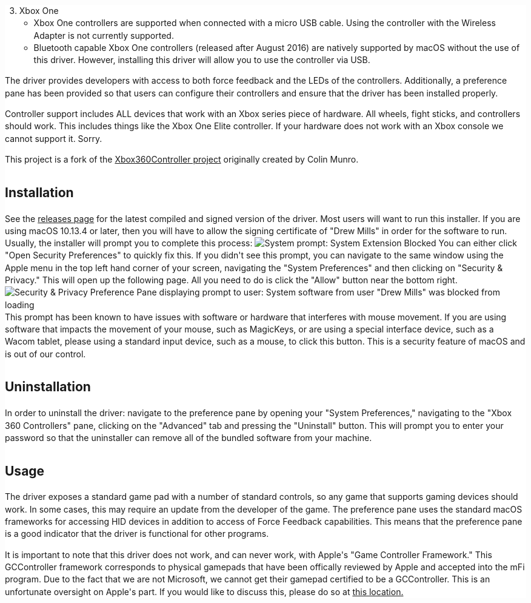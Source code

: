 3. Xbox One
    - Xbox One controllers are supported when connected with a micro USB cable. Using the controller with the Wireless Adapter is not currently supported.
    - Bluetooth capable Xbox One controllers (released after August 2016) are natively supported by macOS without the use of this driver. However, installing this driver will allow you to use the controller via USB.

The driver provides developers with access to both force feedback and the LEDs of the controllers. Additionally, a preference pane has been provided so that users can configure their controllers and ensure that the driver has been installed properly.

Controller support includes ALL devices that work with an Xbox series piece of hardware. All wheels, fight sticks, and controllers should work. This includes things like the Xbox One Elite controller. If your hardware does not work with an Xbox console we cannot support it. Sorry.

This project is a fork of the [Xbox360Controller project](http://tattiebogle.net/index.php/ProjectRoot/Xbox360Controller) originally created by Colin Munro.

## Installation
See the [releases page](https://github.com/360Controller/360Controller/releases) for the latest compiled and signed version of the driver. Most users will want to run this installer. If you are using macOS 10.13.4 or later, then you will have to allow the signing certificate of "Drew Mills" in order for the software to run. Usually, the installer will prompt you to complete this process:
![System prompt: System Extension Blocked](https://imgur.com/zXM5JlU.png)
You can either click "Open Security Preferences" to quickly fix this. If you didn't see this prompt, you can navigate to the same window using the Apple menu in the top left hand corner of your screen, navigating the "System Preferences" and then clicking on "Security & Privacy." This will open up the following page. All you need to do is click the "Allow" button near the bottom right.
![Security & Privacy Preference Pane displaying prompt to user: System software from user "Drew Mills" was blocked from loading](https://imgur.com/HrL77Ii.png)
This prompt has been known to have issues with software or hardware that interferes with mouse movement. If you are using software that impacts the movement of your mouse, such as MagicKeys, or are using a special interface device, such as a Wacom tablet, please using a standard input device, such as a mouse, to click this button. This is a security feature of macOS and is out of our control.

## Uninstallation
In order to uninstall the driver: navigate to the preference pane by opening your "System Preferences," navigating to the "Xbox 360 Controllers" pane, clicking on the "Advanced" tab and pressing the "Uninstall" button. This will prompt you to enter your password so that the uninstaller can remove all of the bundled software from your machine.

## Usage
The driver exposes a standard game pad with a number of standard controls, so any game that supports gaming devices should work. In some cases, this may require an update from the developer of the game. The preference pane uses the standard macOS frameworks for accessing HID devices in addition to access of Force Feedback capabilities. This means that the preference pane is a good indicator that the driver is functional for other programs.

It is important to note that this driver does not work, and can never work, with Apple's "Game Controller Framework." This GCController framework corresponds to physical gamepads that have been offically reviewed by Apple and accepted into the mFi program. Due to the fact that we are not Microsoft, we cannot get their gamepad certified to be a GCController. This is an unfortunate oversight on Apple's part. If you would like to discuss this, please do so at [this location.](https://github.com/360Controller/360Controller/issues/55)
